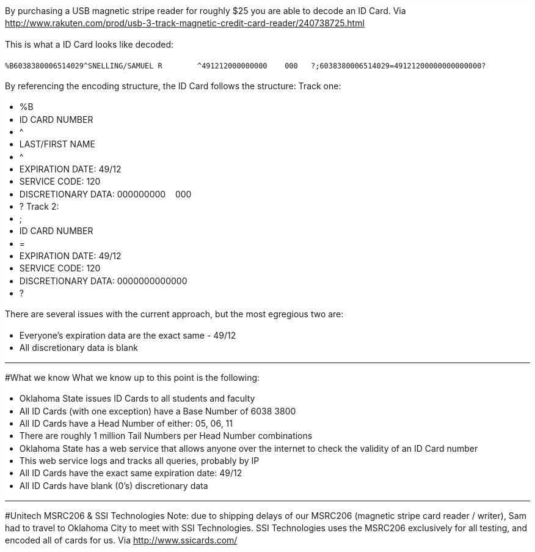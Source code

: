 By purchasing a USB magnetic stripe reader for roughly $25 you are able to decode an ID Card. Via http://www.rakuten.com/prod/usb-3-track-magnetic-credit-card-reader/240738725.html

This is what a ID Card looks like decoded:

`
%B6038380006514029^SNELLING/SAMUEL R     	^491212000000000   	000   ?;6038380006514029=49121200000000000000?
`

By referencing the encoding structure, the ID Card follows the structure:
Track one:
- %B
- ID CARD NUMBER
- ^
- LAST/FIRST NAME
- ^
- EXPIRATION DATE: 49/12
- SERVICE CODE: 120
- DISCRETIONARY DATA: 000000000   	000   
- ?
Track 2:
- ;
- ID CARD NUMBER
- =
- EXPIRATION DATE: 49/12
- SERVICE CODE: 120
- DISCRETIONARY DATA: 0000000000000
- ?

There are several issues with the current approach, but the most egregious two are:
- Everyone’s expiration data are the exact same - 49/12
- All discretionary data is blank 

---------------------------------------

#What we know
What we know up to this point is the following:
- Oklahoma State issues ID Cards to all students and faculty
- All ID Cards (with one exception) have a Base Number of 6038 3800
- All ID Cards have a Head Number of either: 05, 06, 11
- There are roughly 1 million Tail Numbers per Head Number combinations
- Oklahoma State has a web service that allows anyone over the internet to check the validity of an ID Card number
- This web service logs and tracks all queries, probably by IP
- All ID Cards have the exact same expiration date: 49/12
- All ID Cards have blank (0’s) discretionary data

---------------------------------------

#Unitech MSRC206 & SSI Technologies
Note: due to shipping delays of our MSRC206 (magnetic stripe card reader / writer), Sam had to travel to Oklahoma City to meet with SSI Technologies. SSI Technologies uses the MSRC206 exclusively for all testing, and encoded all of cards for us. Via http://www.ssicards.com/

